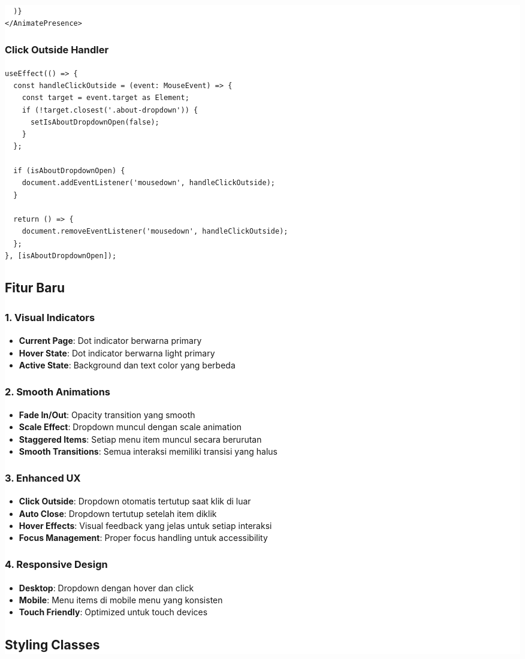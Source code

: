 ```tsx
  )}
</AnimatePresence>
```

### Click Outside Handler
```tsx
useEffect(() => {
  const handleClickOutside = (event: MouseEvent) => {
    const target = event.target as Element;
    if (!target.closest('.about-dropdown')) {
      setIsAboutDropdownOpen(false);
    }
  };

  if (isAboutDropdownOpen) {
    document.addEventListener('mousedown', handleClickOutside);
  }

  return () => {
    document.removeEventListener('mousedown', handleClickOutside);
  };
}, [isAboutDropdownOpen]);
```

## Fitur Baru

### 1. Visual Indicators
- **Current Page**: Dot indicator berwarna primary
- **Hover State**: Dot indicator berwarna light primary
- **Active State**: Background dan text color yang berbeda

### 2. Smooth Animations
- **Fade In/Out**: Opacity transition yang smooth
- **Scale Effect**: Dropdown muncul dengan scale animation
- **Staggered Items**: Setiap menu item muncul secara berurutan
- **Smooth Transitions**: Semua interaksi memiliki transisi yang halus

### 3. Enhanced UX
- **Click Outside**: Dropdown otomatis tertutup saat klik di luar
- **Auto Close**: Dropdown tertutup setelah item diklik
- **Hover Effects**: Visual feedback yang jelas untuk setiap interaksi
- **Focus Management**: Proper focus handling untuk accessibility

### 4. Responsive Design
- **Desktop**: Dropdown dengan hover dan click
- **Mobile**: Menu items di mobile menu yang konsisten
- **Touch Friendly**: Optimized untuk touch devices

## Styling Classes
